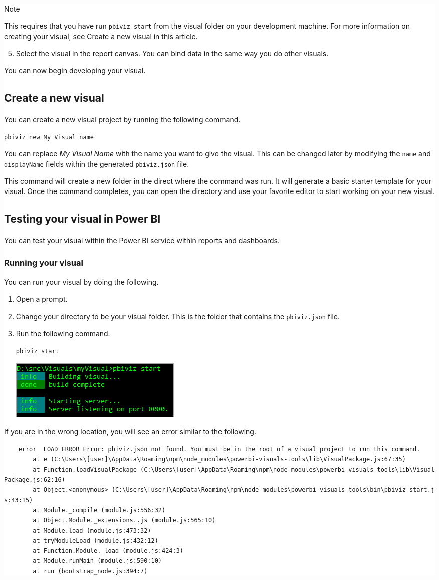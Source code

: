    > [!NOTE]
   > This requires that you have run `pbiviz start` from the visual folder on your development machine. For more information on creating your visual, see [Create a new visual](#create-a-new-visual) in this article.
   > 
   > 
5. Select the visual in the report canvas. You can bind data in the same way you do other visuals.

You can now begin developing your visual.

## Create a new visual
You can create a new visual project by running the following command.

```
pbiviz new My Visual name
```

You can replace *My Visual Name* with the name you want to give the visual. This can be changed later by modifying the `name` and `displayName` fields within the generated `pbiviz.json` file.

This command will create a new folder in the direct where the command was run. It will generate a basic starter template for your visual. Once the command completes, you can open the directory and use your favorite editor to start working on your new visual.

## Testing your visual in Power BI
You can test your visual within the Power BI service within reports and dashboards.

<a name="running-your-visual"></a>

### Running your visual
You can run your visual by doing the following.

1. Open a prompt.
2. Change your directory to be your visual folder. This is the folder that contains the `pbiviz.json` file.
3. Run the following command.
   
    ```
    pbiviz start
    ```
   
    ![](media/service-custom-visuals-getting-started-with-developer-tools/powerbi-start-visual.png)

If you are in the wrong location, you will see an error similar to the following.

```
    error  LOAD ERROR Error: pbiviz.json not found. You must be in the root of a visual project to run this command.
        at e (C:\Users\[user]\AppData\Roaming\npm\node_modules\powerbi-visuals-tools\lib\VisualPackage.js:67:35)
        at Function.loadVisualPackage (C:\Users\[user]\AppData\Roaming\npm\node_modules\powerbi-visuals-tools\lib\VisualPackage.js:62:16)
        at Object.<anonymous> (C:\Users\[user]\AppData\Roaming\npm\node_modules\powerbi-visuals-tools\bin\pbiviz-start.js:43:15)
        at Module._compile (module.js:556:32)
        at Object.Module._extensions..js (module.js:565:10)
        at Module.load (module.js:473:32)
        at tryModuleLoad (module.js:432:12)
        at Function.Module._load (module.js:424:3)
        at Module.runMain (module.js:590:10)
        at run (bootstrap_node.js:394:7)
```